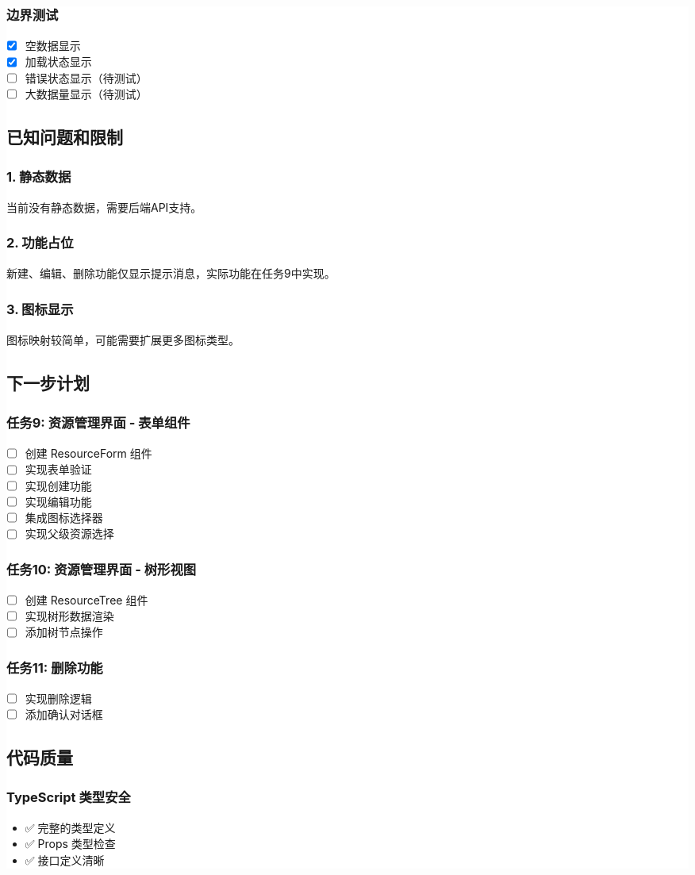 ### 边界测试

- [x] 空数据显示
- [x] 加载状态显示
- [ ] 错误状态显示（待测试）
- [ ] 大数据量显示（待测试）

## 已知问题和限制

### 1. 静态数据

当前没有静态数据，需要后端API支持。

### 2. 功能占位

新建、编辑、删除功能仅显示提示消息，实际功能在任务9中实现。

### 3. 图标显示

图标映射较简单，可能需要扩展更多图标类型。

## 下一步计划

### 任务9: 资源管理界面 - 表单组件

- [ ] 创建 ResourceForm 组件
- [ ] 实现表单验证
- [ ] 实现创建功能
- [ ] 实现编辑功能
- [ ] 集成图标选择器
- [ ] 实现父级资源选择

### 任务10: 资源管理界面 - 树形视图

- [ ] 创建 ResourceTree 组件
- [ ] 实现树形数据渲染
- [ ] 添加树节点操作

### 任务11: 删除功能

- [ ] 实现删除逻辑
- [ ] 添加确认对话框

## 代码质量

### TypeScript 类型安全

- ✅ 完整的类型定义
- ✅ Props 类型检查
- ✅ 接口定义清晰

